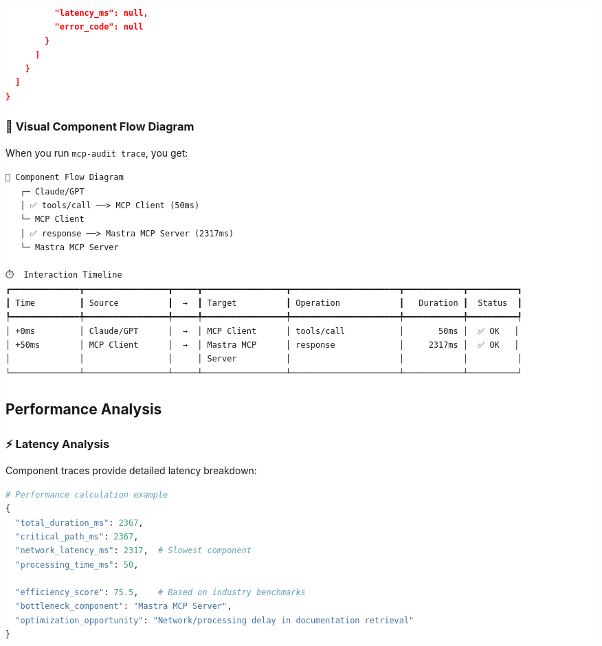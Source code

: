 ```json
          "latency_ms": null,
          "error_code": null
        }
      ]
    }
  ]
}
```

### 🎨 **Visual Component Flow Diagram**

When you run `mcp-audit trace`, you get:

```
🔄 Component Flow Diagram
   ┌─ Claude/GPT
   │ ✅ tools/call ──> MCP Client (50ms)
   └─ MCP Client
   │ ✅ response ──> Mastra MCP Server (2317ms)
   └─ Mastra MCP Server

⏱️  Interaction Timeline
┏━━━━━━━━━━━━━━┳━━━━━━━━━━━━━━━━━┳━━━━━┳━━━━━━━━━━━━━━━━━┳━━━━━━━━━━━━━━━━━━━━━━┳━━━━━━━━━━━━┳━━━━━━━━━━┓
┃ Time         ┃ Source          ┃  →  ┃ Target          ┃ Operation            ┃   Duration ┃  Status  ┃
┡━━━━━━━━━━━━━━╇━━━━━━━━━━━━━━━━━╇━━━━━╇━━━━━━━━━━━━━━━━━╇━━━━━━━━━━━━━━━━━━━━━━╇━━━━━━━━━━━━╇━━━━━━━━━━┩
│ +0ms         │ Claude/GPT      │  →  │ MCP Client      │ tools/call           │       50ms │  ✅ OK   │
│ +50ms        │ MCP Client      │  →  │ Mastra MCP      │ response             │     2317ms │  ✅ OK   │
│              │                 │     │ Server          │                      │            │          │
└──────────────┴─────────────────┴─────┴─────────────────┴──────────────────────┴────────────┴──────────┘
```

## Performance Analysis

### ⚡ **Latency Analysis**

Component traces provide detailed latency breakdown:

```python
# Performance calculation example
{
  "total_duration_ms": 2367,
  "critical_path_ms": 2367,
  "network_latency_ms": 2317,  # Slowest component
  "processing_time_ms": 50,
  
  "efficiency_score": 75.5,    # Based on industry benchmarks
  "bottleneck_component": "Mastra MCP Server",
  "optimization_opportunity": "Network/processing delay in documentation retrieval"
}
```
